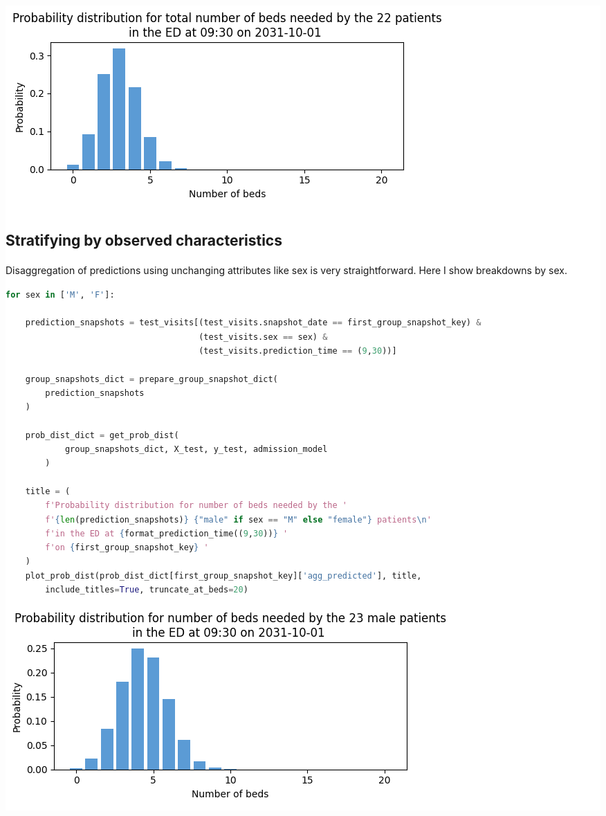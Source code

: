 ![png](3d_Predict_bed_counts_for_subgroups_files/3d_Predict_bed_counts_for_subgroups_32_0.png)

## Stratifying by observed characteristics

Disaggregation of predictions using unchanging attributes like sex is very straightforward. Here I show breakdowns by sex.

```python
for sex in ['M', 'F']:

    prediction_snapshots = test_visits[(test_visits.snapshot_date == first_group_snapshot_key) &
                                       (test_visits.sex == sex) &
                                       (test_visits.prediction_time == (9,30))]

    group_snapshots_dict = prepare_group_snapshot_dict(
        prediction_snapshots
    )

    prob_dist_dict = get_prob_dist(
            group_snapshots_dict, X_test, y_test, admission_model
        )

    title = (
        f'Probability distribution for number of beds needed by the '
        f'{len(prediction_snapshots)} {"male" if sex == "M" else "female"} patients\n'
        f'in the ED at {format_prediction_time((9,30))} '
        f'on {first_group_snapshot_key} '
    )
    plot_prob_dist(prob_dist_dict[first_group_snapshot_key]['agg_predicted'], title,
        include_titles=True, truncate_at_beds=20)
```

![png](3d_Predict_bed_counts_for_subgroups_files/3d_Predict_bed_counts_for_subgroups_34_0.png)
